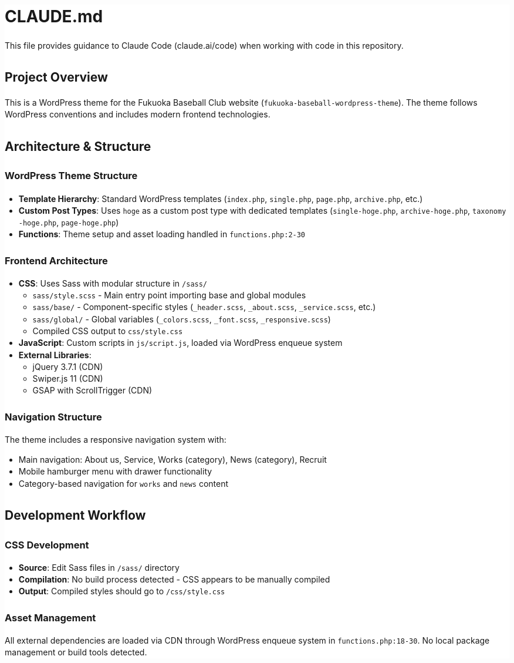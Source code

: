# CLAUDE.md

This file provides guidance to Claude Code (claude.ai/code) when working with code in this repository.

## Project Overview
This is a WordPress theme for the Fukuoka Baseball Club website (`fukuoka-baseball-wordpress-theme`). The theme follows WordPress conventions and includes modern frontend technologies.

## Architecture & Structure

### WordPress Theme Structure
- **Template Hierarchy**: Standard WordPress templates (`index.php`, `single.php`, `page.php`, `archive.php`, etc.)
- **Custom Post Types**: Uses `hoge` as a custom post type with dedicated templates (`single-hoge.php`, `archive-hoge.php`, `taxonomy-hoge.php`, `page-hoge.php`)
- **Functions**: Theme setup and asset loading handled in `functions.php:2-30`

### Frontend Architecture
- **CSS**: Uses Sass with modular structure in `/sass/`
  - `sass/style.scss` - Main entry point importing base and global modules
  - `sass/base/` - Component-specific styles (`_header.scss`, `_about.scss`, `_service.scss`, etc.)
  - `sass/global/` - Global variables (`_colors.scss`, `_font.scss`, `_responsive.scss`)
  - Compiled CSS output to `css/style.css`
- **JavaScript**: Custom scripts in `js/script.js`, loaded via WordPress enqueue system
- **External Libraries**: 
  - jQuery 3.7.1 (CDN)
  - Swiper.js 11 (CDN) 
  - GSAP with ScrollTrigger (CDN)

### Navigation Structure
The theme includes a responsive navigation system with:
- Main navigation: About us, Service, Works (category), News (category), Recruit
- Mobile hamburger menu with drawer functionality
- Category-based navigation for `works` and `news` content

## Development Workflow

### CSS Development
- **Source**: Edit Sass files in `/sass/` directory
- **Compilation**: No build process detected - CSS appears to be manually compiled
- **Output**: Compiled styles should go to `/css/style.css`

### Asset Management
All external dependencies are loaded via CDN through WordPress enqueue system in `functions.php:18-30`. No local package management or build tools detected.
